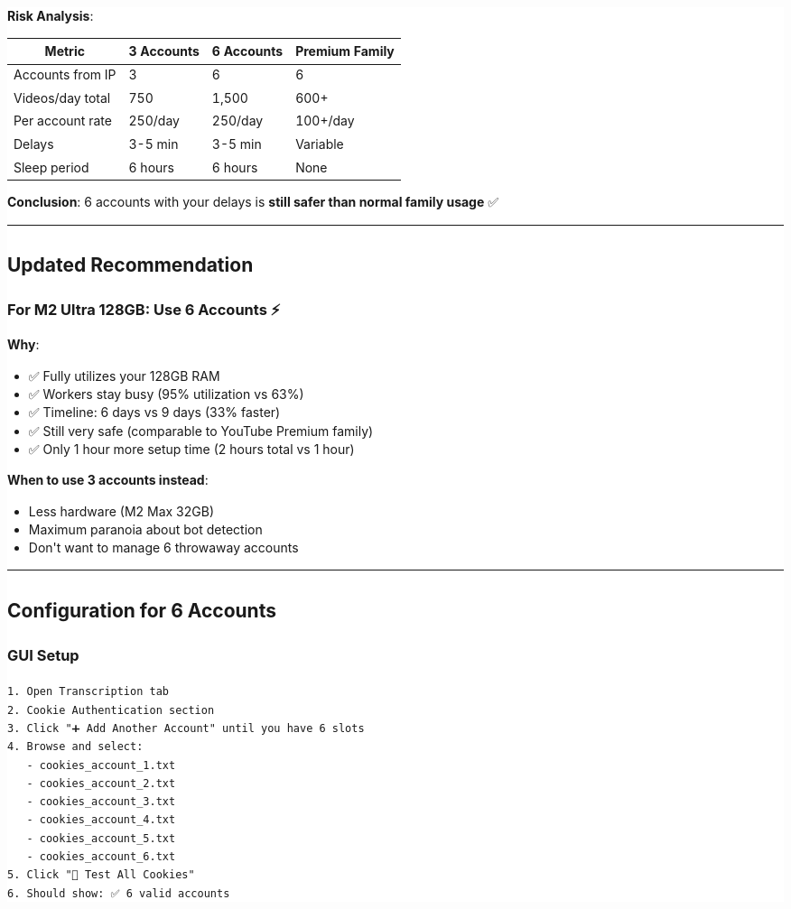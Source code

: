 **Risk Analysis**:

| Metric | 3 Accounts | 6 Accounts | Premium Family |
|--------|------------|------------|----------------|
| Accounts from IP | 3 | 6 | 6 |
| Videos/day total | 750 | 1,500 | 600+ |
| Per account rate | 250/day | 250/day | 100+/day |
| Delays | 3-5 min | 3-5 min | Variable |
| Sleep period | 6 hours | 6 hours | None |

**Conclusion**: 6 accounts with your delays is **still safer than normal family usage** ✅

---

## Updated Recommendation

### For M2 Ultra 128GB: Use 6 Accounts ⚡

**Why**:
- ✅ Fully utilizes your 128GB RAM
- ✅ Workers stay busy (95% utilization vs 63%)
- ✅ Timeline: 6 days vs 9 days (33% faster)
- ✅ Still very safe (comparable to YouTube Premium family)
- ✅ Only 1 hour more setup time (2 hours total vs 1 hour)

**When to use 3 accounts instead**:
- Less hardware (M2 Max 32GB)
- Maximum paranoia about bot detection
- Don't want to manage 6 throwaway accounts

---

## Configuration for 6 Accounts

### GUI Setup
```
1. Open Transcription tab
2. Cookie Authentication section
3. Click "➕ Add Another Account" until you have 6 slots
4. Browse and select:
   - cookies_account_1.txt
   - cookies_account_2.txt
   - cookies_account_3.txt
   - cookies_account_4.txt
   - cookies_account_5.txt
   - cookies_account_6.txt
5. Click "🧪 Test All Cookies"
6. Should show: ✅ 6 valid accounts
```
